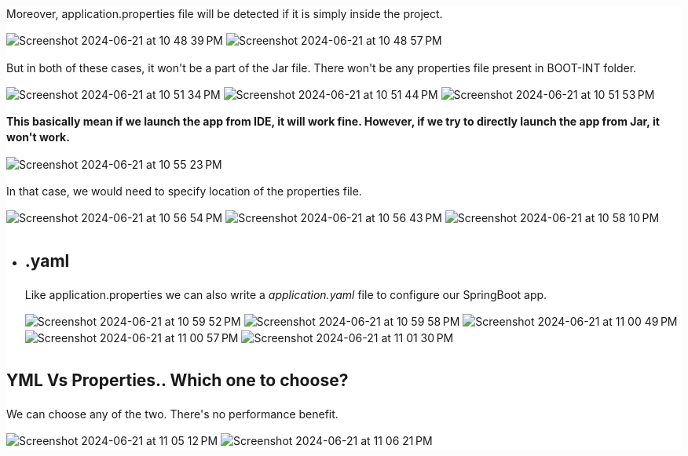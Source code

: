   Moreover, application.properties file will be detected if it is simply inside the project. 

  <img width="316" alt="Screenshot 2024-06-21 at 10 48 39 PM" src="https://github.com/Malobika8/All-In-One/assets/111234135/be1953c1-e8fd-4ceb-932d-2f0ec60b465c">
  <img width="792" alt="Screenshot 2024-06-21 at 10 48 57 PM" src="https://github.com/Malobika8/All-In-One/assets/111234135/720535cc-d9e0-4192-8e68-7be79718d887">

  But in both of these cases, it won't be a part of the Jar file. There won't be any properties file present in BOOT-INT folder.

  <img width="655" alt="Screenshot 2024-06-21 at 10 51 34 PM" src="https://github.com/Malobika8/All-In-One/assets/111234135/9606ecdb-79a1-417e-bd5b-bff4f5e0aaa2">
  <img width="652" alt="Screenshot 2024-06-21 at 10 51 44 PM" src="https://github.com/Malobika8/All-In-One/assets/111234135/1ca89bfd-d5dc-4560-bdbe-503352317250">
  <img width="658" alt="Screenshot 2024-06-21 at 10 51 53 PM" src="https://github.com/Malobika8/All-In-One/assets/111234135/be6305dd-170e-4bd8-add7-58512351abe1">

  **This basically mean if we launch the app from IDE, it will work fine. However, if we try to directly launch the app from Jar, it won't work.**

  <img width="1141" alt="Screenshot 2024-06-21 at 10 55 23 PM" src="https://github.com/Malobika8/All-In-One/assets/111234135/ffcf1716-f831-4011-8c2e-cc781c0f538b">

  In that case, we would need to specify location of the properties file.

  <img width="875" alt="Screenshot 2024-06-21 at 10 56 54 PM" src="https://github.com/Malobika8/All-In-One/assets/111234135/f168b76a-4c9c-4617-88f9-c9857efa5fb3">
  <img width="1142" alt="Screenshot 2024-06-21 at 10 56 43 PM" src="https://github.com/Malobika8/All-In-One/assets/111234135/00990a10-b1b3-431c-91a2-5d9c01e8d813">
  <img width="1149" alt="Screenshot 2024-06-21 at 10 58 10 PM" src="https://github.com/Malobika8/All-In-One/assets/111234135/af9537b0-d484-4e67-9b33-f778eaa69174">

- ## .yaml

  Like application.properties we can also write a *application.yaml* file to configure our SpringBoot app.

  <img width="897" alt="Screenshot 2024-06-21 at 10 59 52 PM" src="https://github.com/Malobika8/All-In-One/assets/111234135/7658570d-8ba4-466d-bbc4-0a386d768d29">
  <img width="1225" alt="Screenshot 2024-06-21 at 10 59 58 PM" src="https://github.com/Malobika8/All-In-One/assets/111234135/30053eb7-ae39-4ec6-800d-4675adb07580">

  <img width="259" alt="Screenshot 2024-06-21 at 11 00 49 PM" src="https://github.com/Malobika8/All-In-One/assets/111234135/e356791a-3904-4c26-85a3-ceb70bcdb12d">
  <img width="715" alt="Screenshot 2024-06-21 at 11 00 57 PM" src="https://github.com/Malobika8/All-In-One/assets/111234135/a3164990-166c-4abb-a199-036c7124ce7b">
  <img width="859" alt="Screenshot 2024-06-21 at 11 01 30 PM" src="https://github.com/Malobika8/All-In-One/assets/111234135/ec62b331-7db4-42d6-ad52-9cbec9d4116c">

## YML Vs Properties.. Which one to choose?

We can choose any of the two. There's no performance benefit.

<img width="625" alt="Screenshot 2024-06-21 at 11 05 12 PM" src="https://github.com/Malobika8/All-In-One/assets/111234135/2b03f5b0-4bc1-4d9d-8cc4-cacc2a54f580">
<img width="1043" alt="Screenshot 2024-06-21 at 11 06 21 PM" src="https://github.com/Malobika8/All-In-One/assets/111234135/aa144304-e28b-496c-8695-a33233c38a0a">







